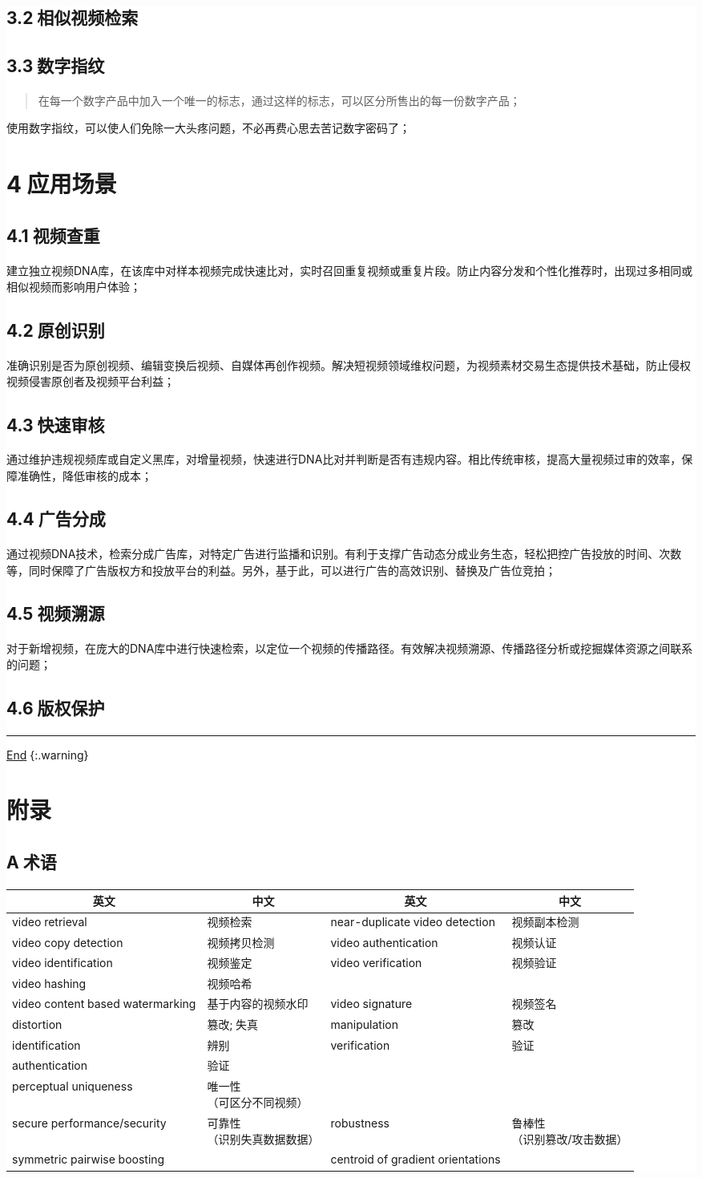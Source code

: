 ## 3.2 相似视频检索

## 3.3 数字指纹
>在每一个数字产品中加入一个唯一的标志，通过这样的标志，可以区分所售出的每一份数字产品；   

使用数字指纹，可以使人们免除一大头疼问题，不必再费心思去苦记数字密码了；   

# 4 应用场景
## 4.1 视频查重
建立独立视频DNA库，在该库中对样本视频完成快速比对，实时召回重复视频或重复片段。防止内容分发和个性化推荐时，出现过多相同或相似视频而影响用户体验；    

## 4.2 原创识别
准确识别是否为原创视频、编辑变换后视频、自媒体再创作视频。解决短视频领域维权问题，为视频素材交易生态提供技术基础，防止侵权视频侵害原创者及视频平台利益；    

## 4.3 快速审核
通过维护违规视频库或自定义黑库，对增量视频，快速进行DNA比对并判断是否有违规内容。相比传统审核，提高大量视频过审的效率，保障准确性，降低审核的成本；    

## 4.4 广告分成
通过视频DNA技术，检索分成广告库，对特定广告进行监播和识别。有利于支撑广告动态分成业务生态，轻松把控广告投放的时间、次数等，同时保障了广告版权方和投放平台的利益。另外，基于此，可以进行广告的高效识别、替换及广告位竞拍；    

## 4.5 视频溯源
对于新增视频，在庞大的DNA库中进行快速检索，以定位一个视频的传播路径。有效解决视频溯源、传播路径分析或挖掘媒体资源之间联系的问题；    

## 4.6 版权保护


-------------------  
[End](#head)
{:.warning}  


# 附录
## A 术语

| 英文 | 中文 | 英文 | 中文 |   
| --- | --- | --- | --- |
| video retrieval | 视频检索 | near-duplicate video detection | 视频副本检测 |
| video copy detection | 视频拷贝检测 | video authentication | 视频认证 |
| video identification | 视频鉴定 | video verification | 视频验证 |
| video hashing | 视频哈希 |  |  |
| video content based watermarking | 基于内容的视频水印 | video signature | 视频签名 |
| distortion | 篡改; 失真 | manipulation | 篡改 |
| identification | 辨别 | verification | 验证 |
| authentication | 验证 |  |  |
| perceptual uniqueness | 唯一性<br>（可区分不同视频） |  |  |
| secure performance/security | 可靠性<br>（识别失真数据数据） | robustness | 鲁棒性<br>（识别篡改/攻击数据） |
| symmetric pairwise boosting |  | centroid of gradient orientations |  |